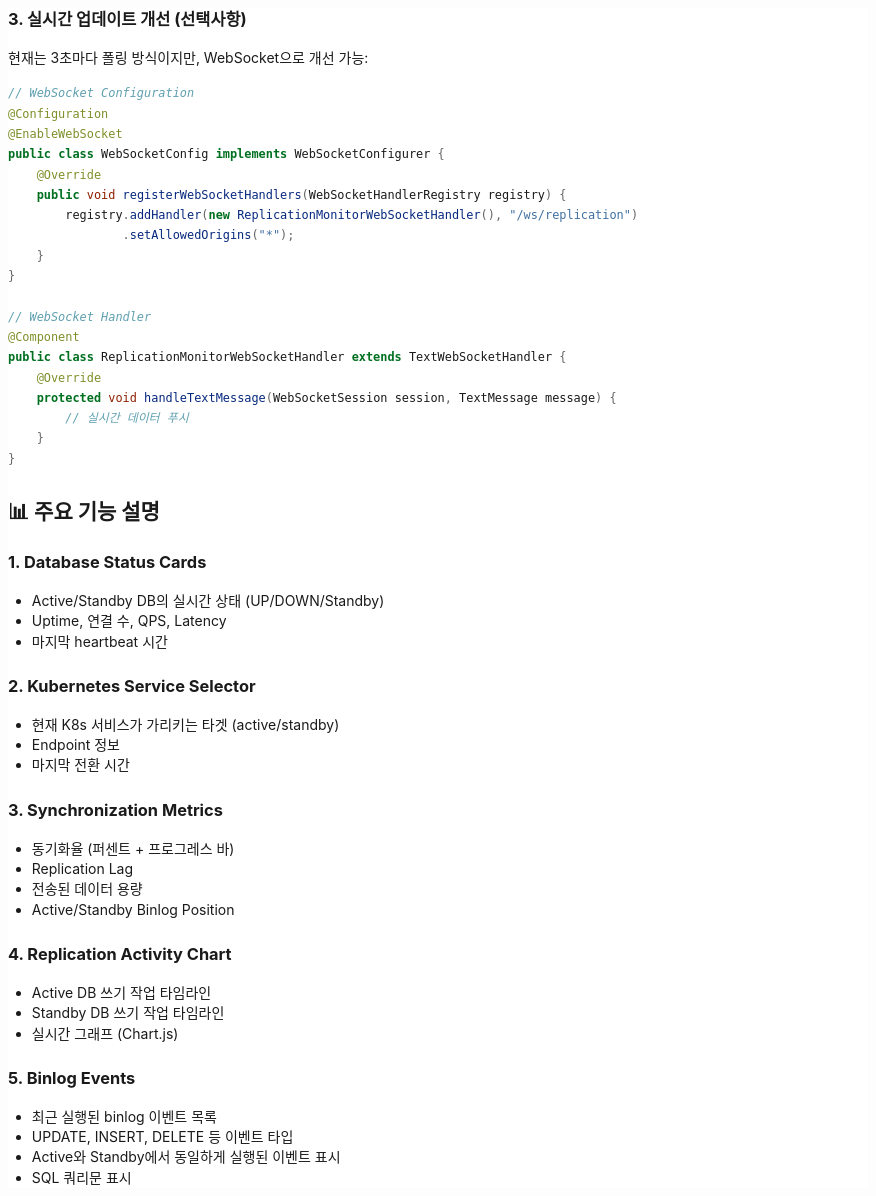 ### 3. 실시간 업데이트 개선 (선택사항)

현재는 3초마다 폴링 방식이지만, WebSocket으로 개선 가능:

```java
// WebSocket Configuration
@Configuration
@EnableWebSocket
public class WebSocketConfig implements WebSocketConfigurer {
    @Override
    public void registerWebSocketHandlers(WebSocketHandlerRegistry registry) {
        registry.addHandler(new ReplicationMonitorWebSocketHandler(), "/ws/replication")
                .setAllowedOrigins("*");
    }
}

// WebSocket Handler
@Component
public class ReplicationMonitorWebSocketHandler extends TextWebSocketHandler {
    @Override
    protected void handleTextMessage(WebSocketSession session, TextMessage message) {
        // 실시간 데이터 푸시
    }
}
```

## 📊 주요 기능 설명

### 1. Database Status Cards
- Active/Standby DB의 실시간 상태 (UP/DOWN/Standby)
- Uptime, 연결 수, QPS, Latency
- 마지막 heartbeat 시간

### 2. Kubernetes Service Selector
- 현재 K8s 서비스가 가리키는 타겟 (active/standby)
- Endpoint 정보
- 마지막 전환 시간

### 3. Synchronization Metrics
- 동기화율 (퍼센트 + 프로그레스 바)
- Replication Lag
- 전송된 데이터 용량
- Active/Standby Binlog Position

### 4. Replication Activity Chart
- Active DB 쓰기 작업 타임라인
- Standby DB 쓰기 작업 타임라인
- 실시간 그래프 (Chart.js)

### 5. Binlog Events
- 최근 실행된 binlog 이벤트 목록
- UPDATE, INSERT, DELETE 등 이벤트 타입
- Active와 Standby에서 동일하게 실행된 이벤트 표시
- SQL 쿼리문 표시
